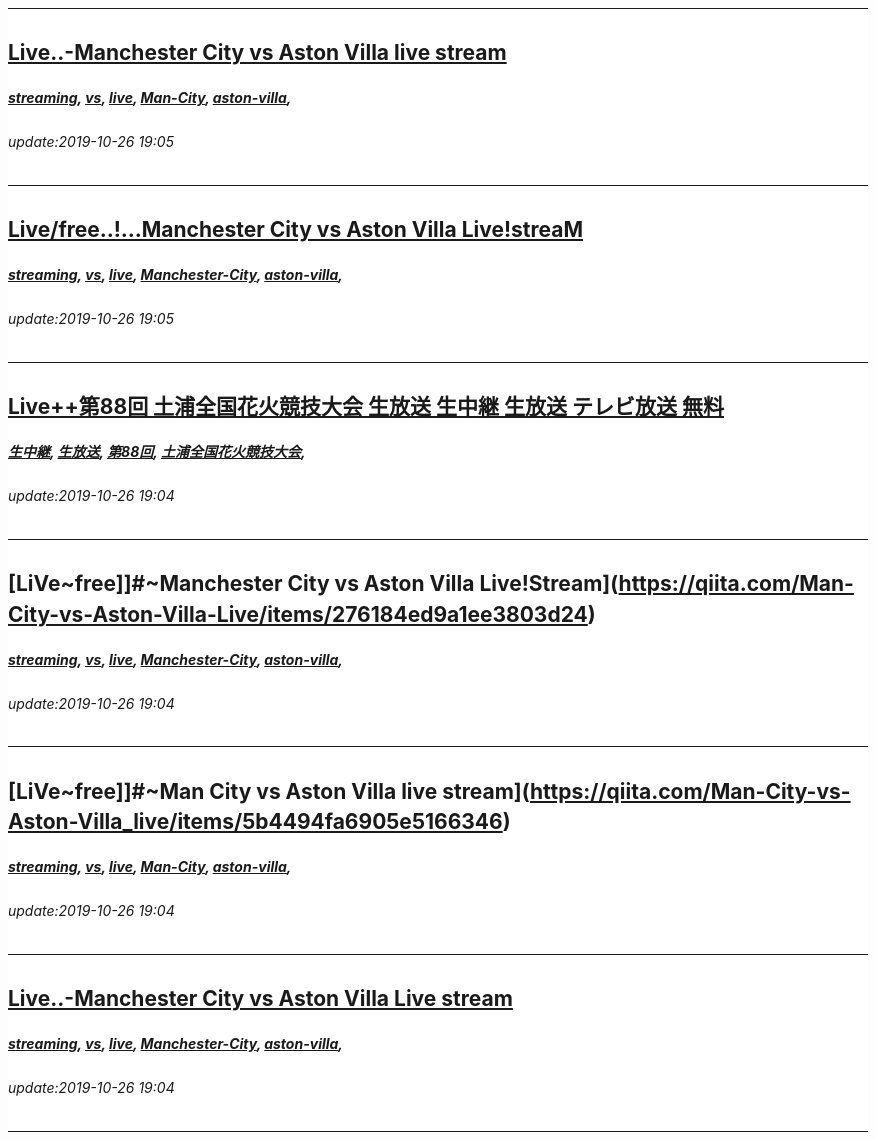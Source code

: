 
---
## [Live..-Manchester City vs Aston Villa live stream](https://qiita.com/Man-City-vs-Aston-Villa_live/items/b5968d5d4affe369e0f5)
##### [streaming](https://qiita.com/tags/streaming), [vs](https://qiita.com/tags/vs), [live](https://qiita.com/tags/live), [Man-City](https://qiita.com/tags/Man-City), [aston-villa](https://qiita.com/tags/aston-villa), 
###### update:2019-10-26 19:05
---
## [Live/free..!...Manchester City vs Aston Villa Live!streaM](https://qiita.com/Man-City-vs-Aston-Villa-Live/items/e98291fd3a86462f5a71)
##### [streaming](https://qiita.com/tags/streaming), [vs](https://qiita.com/tags/vs), [live](https://qiita.com/tags/live), [Manchester-City](https://qiita.com/tags/Manchester-City), [aston-villa](https://qiita.com/tags/aston-villa), 
###### update:2019-10-26 19:05
---
## [Live++第88回 土浦全国花火競技大会 生放送 生中継 生放送 テレビ放送 無料](https://qiita.com/wavuwixol/items/28217676abbe077e0b9f)
##### [生中継](https://qiita.com/tags/生中継), [生放送](https://qiita.com/tags/生放送), [第88回](https://qiita.com/tags/第88回), [土浦全国花火競技大会](https://qiita.com/tags/土浦全国花火競技大会), 
###### update:2019-10-26 19:04
---
## [LiVe~free]]#~Manchester City vs Aston Villa Live!Stream](https://qiita.com/Man-City-vs-Aston-Villa-Live/items/276184ed9a1ee3803d24)
##### [streaming](https://qiita.com/tags/streaming), [vs](https://qiita.com/tags/vs), [live](https://qiita.com/tags/live), [Manchester-City](https://qiita.com/tags/Manchester-City), [aston-villa](https://qiita.com/tags/aston-villa), 
###### update:2019-10-26 19:04
---
## [LiVe~free]]#~Man City vs Aston Villa live stream](https://qiita.com/Man-City-vs-Aston-Villa_live/items/5b4494fa6905e5166346)
##### [streaming](https://qiita.com/tags/streaming), [vs](https://qiita.com/tags/vs), [live](https://qiita.com/tags/live), [Man-City](https://qiita.com/tags/Man-City), [aston-villa](https://qiita.com/tags/aston-villa), 
###### update:2019-10-26 19:04
---
## [Live..-Manchester City vs Aston Villa Live stream](https://qiita.com/Man-City-vs-Aston-Villa-Live/items/707abced8b6f201850dd)
##### [streaming](https://qiita.com/tags/streaming), [vs](https://qiita.com/tags/vs), [live](https://qiita.com/tags/live), [Manchester-City](https://qiita.com/tags/Manchester-City), [aston-villa](https://qiita.com/tags/aston-villa), 
###### update:2019-10-26 19:04
---